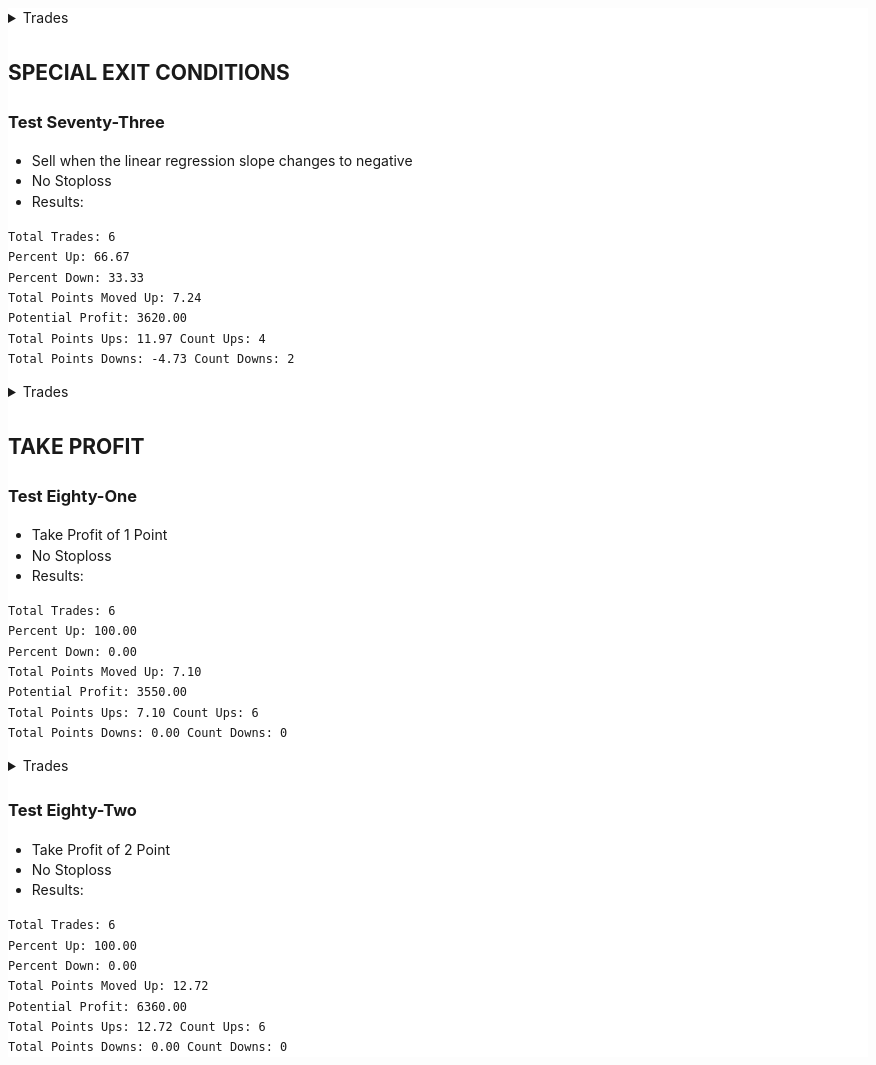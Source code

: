 <details><summary>Trades</summary></details>

## SPECIAL EXIT CONDITIONS 

### Test Seventy-Three
* Sell when the linear regression slope changes to negative
* No Stoploss
* Results:
```
Total Trades: 6
Percent Up: 66.67
Percent Down: 33.33
Total Points Moved Up: 7.24
Potential Profit: 3620.00
Total Points Ups: 11.97 Count Ups: 4
Total Points Downs: -4.73 Count Downs: 2
```

<details><summary>Trades</summary></details>

## TAKE PROFIT

### Test Eighty-One
* Take Profit of 1 Point
* No Stoploss
* Results:
```
Total Trades: 6
Percent Up: 100.00
Percent Down: 0.00
Total Points Moved Up: 7.10
Potential Profit: 3550.00
Total Points Ups: 7.10 Count Ups: 6
Total Points Downs: 0.00 Count Downs: 0
```

<details><summary>Trades</summary></details>

### Test Eighty-Two
* Take Profit of 2 Point
* No Stoploss
* Results:
```
Total Trades: 6
Percent Up: 100.00
Percent Down: 0.00
Total Points Moved Up: 12.72
Potential Profit: 6360.00
Total Points Ups: 12.72 Count Ups: 6
Total Points Downs: 0.00 Count Downs: 0
```
